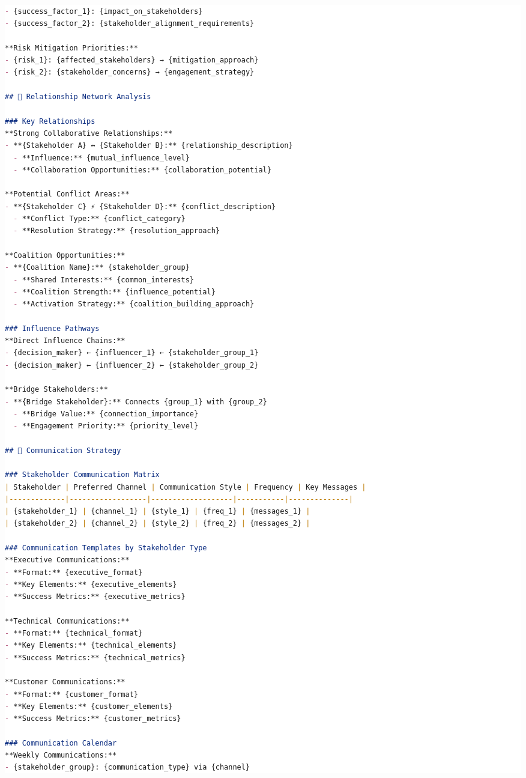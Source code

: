 ```markdown
- {success_factor_1}: {impact_on_stakeholders}
- {success_factor_2}: {stakeholder_alignment_requirements}

**Risk Mitigation Priorities:**
- {risk_1}: {affected_stakeholders} → {mitigation_approach}
- {risk_2}: {stakeholder_concerns} → {engagement_strategy}

## 🔗 Relationship Network Analysis

### Key Relationships
**Strong Collaborative Relationships:**
- **{Stakeholder A} ↔ {Stakeholder B}:** {relationship_description}
  - **Influence:** {mutual_influence_level}
  - **Collaboration Opportunities:** {collaboration_potential}

**Potential Conflict Areas:**
- **{Stakeholder C} ⚡ {Stakeholder D}:** {conflict_description}
  - **Conflict Type:** {conflict_category}
  - **Resolution Strategy:** {resolution_approach}

**Coalition Opportunities:**
- **{Coalition Name}:** {stakeholder_group}
  - **Shared Interests:** {common_interests}
  - **Coalition Strength:** {influence_potential}
  - **Activation Strategy:** {coalition_building_approach}

### Influence Pathways
**Direct Influence Chains:**
- {decision_maker} ← {influencer_1} ← {stakeholder_group_1}
- {decision_maker} ← {influencer_2} ← {stakeholder_group_2}

**Bridge Stakeholders:**
- **{Bridge Stakeholder}:** Connects {group_1} with {group_2}
  - **Bridge Value:** {connection_importance}
  - **Engagement Priority:** {priority_level}

## 📝 Communication Strategy

### Stakeholder Communication Matrix
| Stakeholder | Preferred Channel | Communication Style | Frequency | Key Messages |
|-------------|------------------|-------------------|-----------|--------------|
| {stakeholder_1} | {channel_1} | {style_1} | {freq_1} | {messages_1} |
| {stakeholder_2} | {channel_2} | {style_2} | {freq_2} | {messages_2} |

### Communication Templates by Stakeholder Type
**Executive Communications:**
- **Format:** {executive_format}
- **Key Elements:** {executive_elements}
- **Success Metrics:** {executive_metrics}

**Technical Communications:**
- **Format:** {technical_format}
- **Key Elements:** {technical_elements}
- **Success Metrics:** {technical_metrics}

**Customer Communications:**
- **Format:** {customer_format}
- **Key Elements:** {customer_elements}
- **Success Metrics:** {customer_metrics}

### Communication Calendar
**Weekly Communications:**
- {stakeholder_group}: {communication_type} via {channel}
```